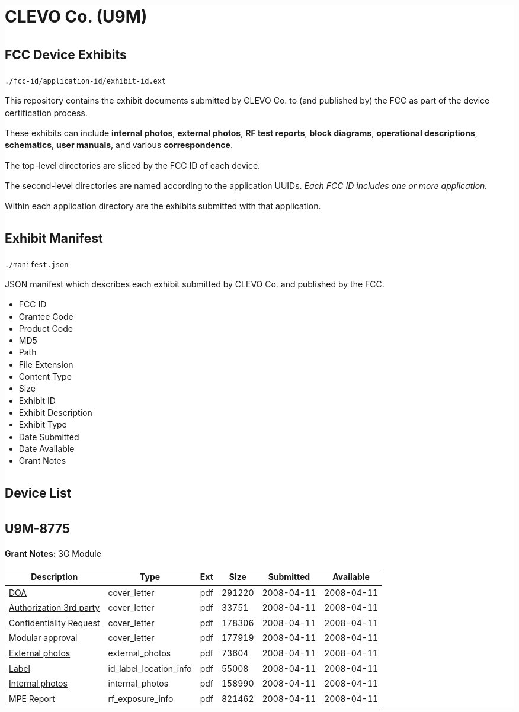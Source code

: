 # CLEVO Co. (U9M)
## FCC Device Exhibits

```
./fcc-id/application-id/exhibit-id.ext
```

This repository contains the exhibit documents submitted by CLEVO Co. to (and published by) the FCC as part of the device certification process.

These exhibits can include **internal photos**, **external photos**, **RF test reports**, **block diagrams**, **operational descriptions**, **schematics**, **user manuals**, and various **correspondence**.

The top-level directories are sliced by the FCC ID of each device.

The second-level directories are named according to the application UUIDs. *Each FCC ID includes one or more application.*

Within each application directory are the exhibits submitted with that application. 

## Exhibit Manifest

```
./manifest.json
```

JSON manifest which describes each exhibit submitted by CLEVO Co. and published by the FCC.

- FCC ID
- Grantee Code
- Product Code
- MD5
- Path
- File Extension
- Content Type
- Size
- Exhibit ID
- Exhibit Description
- Exhibit Type
- Date Submitted
- Date Available
- Grant Notes

## Device List
## U9M-8775
**Grant Notes:** 3G Module

| Description | Type | Ext | Size | Submitted | Available |
| ----------- | ---- | --- | ---- | --------- | --------- |
| [DOA](U9M-8775/60f6f8aaca2f57b1a97f729a0cdf7c7f/926655.pdf) | cover_letter | pdf | 291220 | 2008-04-11 | 2008-04-11 |
| [Authorization 3rd party](U9M-8775/60f6f8aaca2f57b1a97f729a0cdf7c7f/926656.pdf) | cover_letter | pdf | 33751 | 2008-04-11 | 2008-04-11 |
| [Confidentiality Request](U9M-8775/60f6f8aaca2f57b1a97f729a0cdf7c7f/926657.pdf) | cover_letter | pdf | 178306 | 2008-04-11 | 2008-04-11 |
| [Modular approval](U9M-8775/60f6f8aaca2f57b1a97f729a0cdf7c7f/926658.pdf) | cover_letter | pdf | 177919 | 2008-04-11 | 2008-04-11 |
| [External photos](U9M-8775/60f6f8aaca2f57b1a97f729a0cdf7c7f/926659.pdf) | external_photos | pdf | 73604 | 2008-04-11 | 2008-04-11 |
| [Label](U9M-8775/60f6f8aaca2f57b1a97f729a0cdf7c7f/926660.pdf) | id_label_location_info | pdf | 55008 | 2008-04-11 | 2008-04-11 |
| [Internal photos](U9M-8775/60f6f8aaca2f57b1a97f729a0cdf7c7f/926661.pdf) | internal_photos | pdf | 158990 | 2008-04-11 | 2008-04-11 |
| [MPE Report](U9M-8775/60f6f8aaca2f57b1a97f729a0cdf7c7f/926665.pdf) | rf_exposure_info | pdf | 821462 | 2008-04-11 | 2008-04-11 |